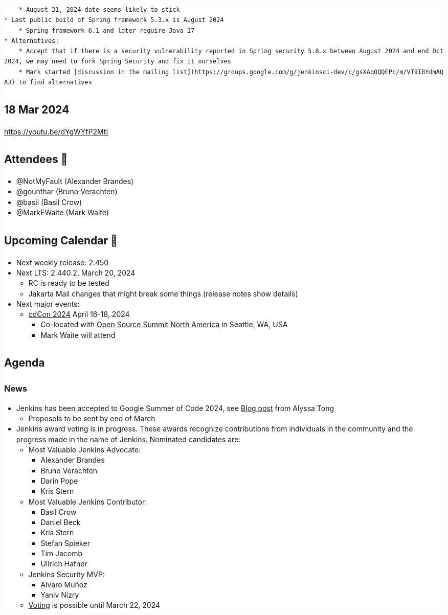         * August 31, 2024 date seems likely to stick
    * Last public build of Spring framework 5.3.x is August 2024
        * Spring framework 6.1 and later require Java 17
    * Alternatives:
        * Accept that if there is a security vulnerability reported in Spring security 5.8.x between August 2024 and end Oct 2024, we may need to fork Spring Security and fix it ourselves
        * Mark started [discussion in the mailing list](https://groups.google.com/g/jenkinsci-dev/c/gsXAqOQQEPc/m/VT9IBYdmAQAJ) to find alternatives

## 18 Mar 2024

https://youtu.be/dYgWYfP2MtI

## Attendees 👥


* @NotMyFault (Alexander Brandes)
* @gounthar (Bruno Verachten)
* @basil (Basil Crow)
* @MarkEWaite (Mark Waite)

## Upcoming Calendar 📆

* Next weekly release: 2.450
* Next LTS: 2.440.2, March 20, 2024
    * RC is ready to be tested
    * Jakarta Mail changes that might break some things (release notes show details)
* Next major events:
    * [cdCon 2024](https://cd.foundation/cdcon-2024/) April 16-18, 2024
        * Co-located with [Open Source Summit North America](https://events.linuxfoundation.org/open-source-summit-north-america/) in Seattle, WA, USA
        * Mark Waite will attend

## Agenda

### News

* Jenkins has been accepted to Google Summer of Code 2024, see [Blog post](https://www.jenkins.io/blog/2024/02/23/gsoc2024-announcement/) from Alyssa Tong
    * Proposols to be sent by end of March
* Jenkins award voting is in progress. These awards recognize contributions from individuals in the community and the progress made in the name of Jenkins. Nominated candidates are:
    * Most Valuable Jenkins Advocate:
        * Alexander Brandes
        * Bruno Verachten
        * Darin Pope
        * Kris Stern
    * Most Valuable Jenkins Contributor:
        * Basil Crow
        * Daniel Beck
        * Kris Stern
        * Stefan Spieker
        * Tim Jacomb
        * Ullrich Hafner
    * Jenkins Security MVP:
        * Alvaro Muñoz
        * Yaniv Nizry
    * [Voting](https://docs.google.com/forms/d/e/1FAIpQLScUHeNX-4H5jboVo6nRxo0-JtMiA8pLvMq2VkNYceax4frHPQ/viewform) is possible until March 22, 2024
